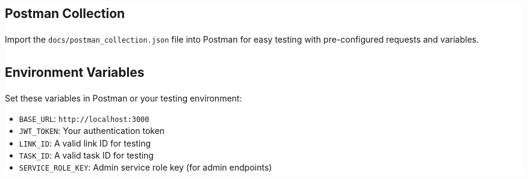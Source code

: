 ## Postman Collection
Import the `docs/postman_collection.json` file into Postman for easy testing with pre-configured requests and variables.

## Environment Variables
Set these variables in Postman or your testing environment:
- `BASE_URL`: `http://localhost:3000`
- `JWT_TOKEN`: Your authentication token
- `LINK_ID`: A valid link ID for testing
- `TASK_ID`: A valid task ID for testing
- `SERVICE_ROLE_KEY`: Admin service role key (for admin endpoints)

